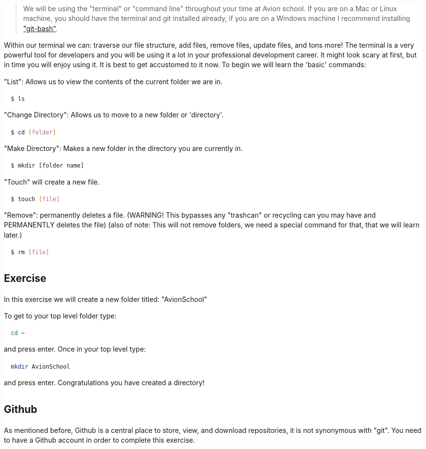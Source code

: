 > We will be using the "terminal" or "command line" throughout your time at Avion school. If you are on a Mac or Linux machine, you should have the terminal and git installed already, if you are on a Windows machine I recommend installing ["git-bash"](https://git-for-windows.github.io/).

Within our terminal we can: traverse our file structure, add files, remove files, update files, and tons more! The terminal is a very powerful tool for developers and you will be using it a lot in your professional development career. It might look scary at first, but in time you will enjoy using it. It is best to get accustomed to it now. To begin we will learn the 'basic' commands:

"List": Allows us to view the contents of the current folder we are in.
```bash
  $ ls
```

"Change Directory": Allows us to move to a new folder or 'directory'.
```bash
  $ cd [folder]
```

"Make Directory": Makes a new folder in the directory you are currently in.
```bash
  $ mkdir [folder name]
```
"Touch" will create a new file.
```bash
  $ touch [file]
```

"Remove": permanently deletes a file. (WARNING! This bypasses any "trashcan" or recycling can you may have and PERMANENTLY deletes the file) (also of note: This will not remove folders, we need a special command for that, that we will learn later.)
```bash
  $ rm [file]
```

## Exercise

In this exercise we will create a new folder titled: "AvionSchool"

To get to your top level folder type:

```bash
  cd ~
```

and press enter. Once in your top level type:

```bash
  mkdir AvionSchool
```

and press enter. Congratulations you have created a directory!

## Github

As mentioned before, Github is a central place to store, view, and download repositories, it is not synonymous with "git". You need to have a Github account in order to complete this exercise. 
